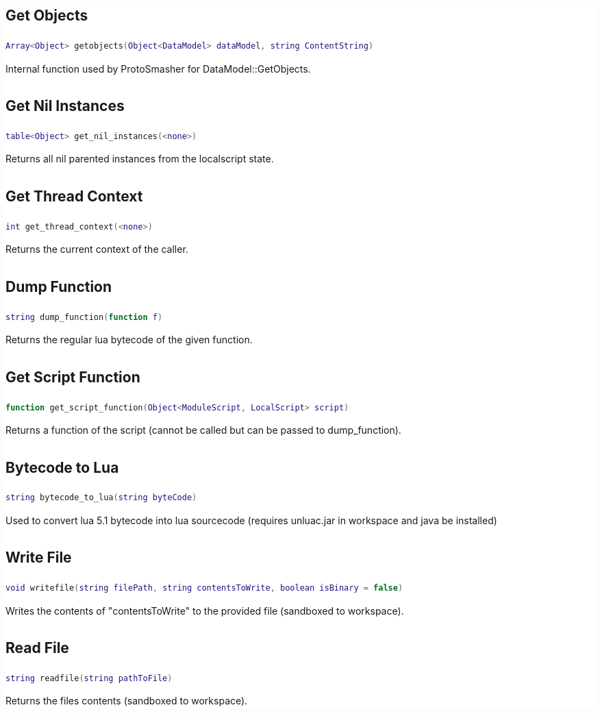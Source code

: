 ## Get Objects
```lua
Array<Object> getobjects(Object<DataModel> dataModel, string ContentString)
```
Internal function used by ProtoSmasher for DataModel::GetObjects.

## Get Nil Instances
```lua
table<Object> get_nil_instances(<none>)
```
Returns all nil parented instances from the localscript state.

## Get Thread Context
```lua
int get_thread_context(<none>)
```
Returns the current context of the caller.

## Dump Function
```lua
string dump_function(function f)
```
Returns the regular lua bytecode of the given function.

## Get Script Function
```lua
function get_script_function(Object<ModuleScript, LocalScript> script)
```
Returns a function of the script (cannot be called but can be passed to dump_function).

## Bytecode to Lua
```lua
string bytecode_to_lua(string byteCode)
```
Used to convert lua 5.1 bytecode into lua sourcecode (requires unluac.jar in workspace and java be installed)

## Write File
```lua
void writefile(string filePath, string contentsToWrite, boolean isBinary = false)
```
Writes the contents of "contentsToWrite" to the provided file (sandboxed to workspace).

## Read File
```lua
string readfile(string pathToFile)
```
Returns the files contents (sandboxed to workspace).
